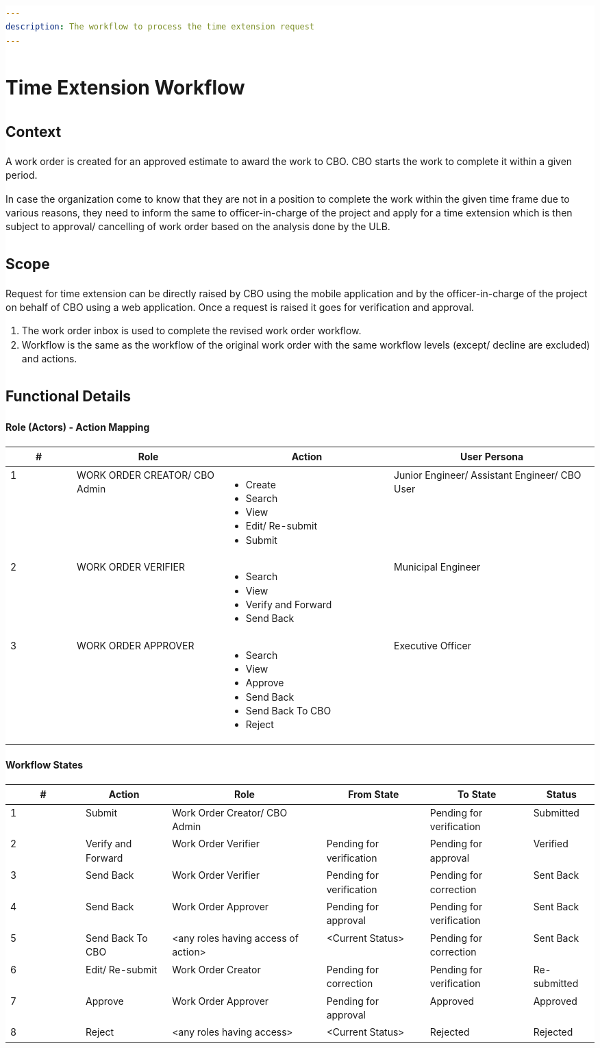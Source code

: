 ```yaml
---
description: The workflow to process the time extension request
---
```


# Time Extension Workflow

## Context

A work order is created for an approved estimate to award the work to CBO. CBO starts the work to complete it within a given period.

In case the organization come to know that they are not in a position to complete the work within the given time frame due to various reasons, they need to inform the same to officer-in-charge of the project and apply for a time extension which is then subject to approval/ cancelling of work order based on the analysis done by the ULB.

## Scope <a href="#scope" id="scope"></a>

Request for time extension can be directly raised by CBO using the mobile application and by the officer-in-charge of the project on behalf of CBO using a web application. Once a request is raised it goes for verification and approval.

1. The work order inbox is used to complete the revised work order workflow.
2. Workflow is the same as the workflow of the original work order with the same workflow levels (except/ decline are excluded) and actions.

## Functional Details <a href="#details" id="details"></a>

#### Role (Actors) - Action Mapping <a href="#role-28actors-29actionmapping" id="role-28actors-29actionmapping"></a>

<table><thead><tr><th width="83">#</th><th width="209">Role</th><th width="226">Action</th><th>User Persona</th></tr></thead><tbody><tr><td>1</td><td>WORK ORDER CREATOR/ CBO Admin</td><td><ul><li>Create </li><li>Search </li><li>View </li><li>Edit/ Re-submit</li><li>Submit</li></ul></td><td>Junior Engineer/ Assistant Engineer/ CBO User</td></tr><tr><td>2</td><td>WORK ORDER VERIFIER</td><td><ul><li>Search</li><li>View </li><li>Verify and Forward </li><li>Send Back</li></ul></td><td>Municipal Engineer</td></tr><tr><td>3</td><td>WORK ORDER APPROVER</td><td><ul><li>Search</li><li>View </li><li>Approve</li><li>Send Back </li><li>Send Back To CBO</li><li>Reject</li></ul></td><td>Executive Officer</td></tr></tbody></table>

#### Workflow States <a href="#workflowstates" id="workflowstates"></a>

<table><thead><tr><th width="96">#</th><th>Action</th><th>Role</th><th>From State</th><th>To State</th><th>Status</th></tr></thead><tbody><tr><td>1</td><td>Submit</td><td>Work Order Creator/ CBO Admin</td><td> </td><td>Pending for verification</td><td>Submitted</td></tr><tr><td>2</td><td>Verify and Forward</td><td>Work Order Verifier</td><td>Pending for verification</td><td>Pending for approval</td><td>Verified</td></tr><tr><td>3</td><td>Send Back</td><td>Work Order Verifier</td><td>Pending for verification</td><td>Pending for correction</td><td>Sent Back</td></tr><tr><td>4</td><td>Send Back</td><td>Work Order Approver</td><td>Pending for approval</td><td>Pending for verification</td><td>Sent Back</td></tr><tr><td>5</td><td>Send Back To CBO</td><td>&#x3C;any roles having access of action></td><td>&#x3C;Current Status></td><td>Pending for correction</td><td>Sent Back</td></tr><tr><td>6</td><td>Edit/ Re-submit</td><td>Work Order Creator</td><td>Pending for correction</td><td>Pending for verification</td><td>Re-submitted</td></tr><tr><td>7</td><td>Approve</td><td>Work Order Approver</td><td>Pending for approval</td><td>Approved</td><td>Approved</td></tr><tr><td>8</td><td>Reject</td><td>&#x3C;any roles having access></td><td>&#x3C;Current Status></td><td>Rejected</td><td>Rejected</td></tr></tbody></table>
